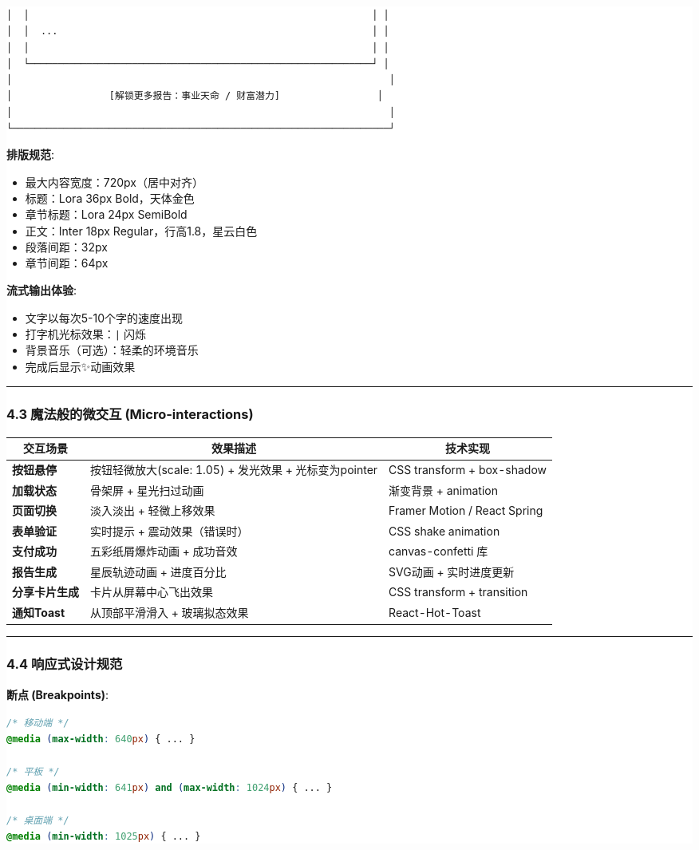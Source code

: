 ```
│  │                                                            │ │
│  │  ...                                                       │ │
│  │                                                            │ │
│  └────────────────────────────────────────────────────────────┘ │
│                                                                  │
│                 [解锁更多报告：事业天命 / 财富潜力]                 │
│                                                                  │
└──────────────────────────────────────────────────────────────────┘
```

**排版规范**:
- 最大内容宽度：720px（居中对齐）
- 标题：Lora 36px Bold，天体金色
- 章节标题：Lora 24px SemiBold
- 正文：Inter 18px Regular，行高1.8，星云白色
- 段落间距：32px
- 章节间距：64px

**流式输出体验**:
- 文字以每次5-10个字的速度出现
- 打字机光标效果：`|` 闪烁
- 背景音乐（可选）：轻柔的环境音乐
- 完成后显示✨动画效果

---

### 4.3 魔法般的微交互 (Micro-interactions)

| 交互场景 | 效果描述 | 技术实现 |
|----------|----------|----------|
| **按钮悬停** | 按钮轻微放大(scale: 1.05) + 发光效果 + 光标变为pointer | CSS transform + box-shadow |
| **加载状态** | 骨架屏 + 星光扫过动画 | 渐变背景 + animation |
| **页面切换** | 淡入淡出 + 轻微上移效果 | Framer Motion / React Spring |
| **表单验证** | 实时提示 + 震动效果（错误时） | CSS shake animation |
| **支付成功** | 五彩纸屑爆炸动画 + 成功音效 | canvas-confetti 库 |
| **报告生成** | 星辰轨迹动画 + 进度百分比 | SVG动画 + 实时进度更新 |
| **分享卡片生成** | 卡片从屏幕中心飞出效果 | CSS transform + transition |
| **通知Toast** | 从顶部平滑滑入 + 玻璃拟态效果 | React-Hot-Toast |

---

### 4.4 响应式设计规范

**断点 (Breakpoints)**:
```css
/* 移动端 */
@media (max-width: 640px) { ... }

/* 平板 */
@media (min-width: 641px) and (max-width: 1024px) { ... }

/* 桌面端 */
@media (min-width: 1025px) { ... }
```
